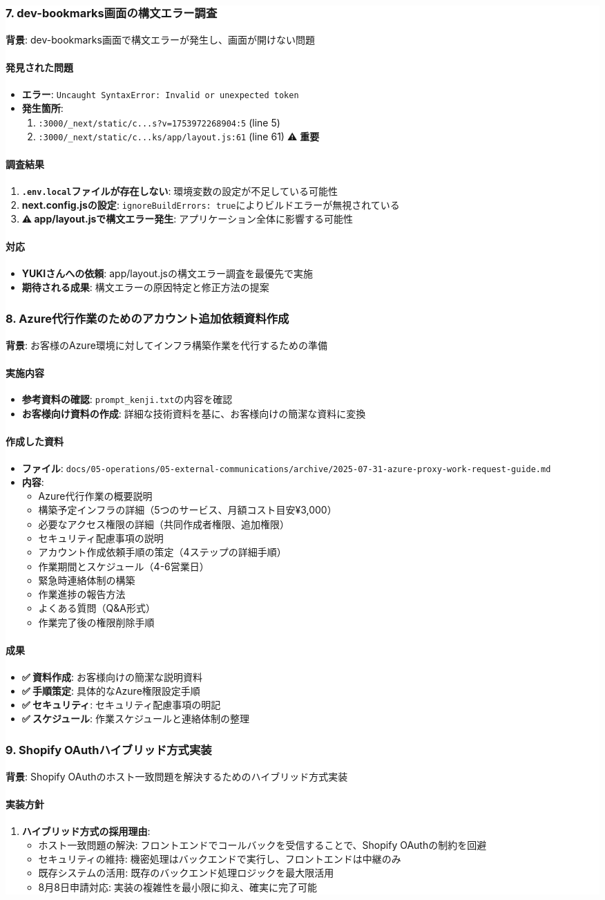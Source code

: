 ### 7. dev-bookmarks画面の構文エラー調査
**背景**: dev-bookmarks画面で構文エラーが発生し、画面が開けない問題

#### 発見された問題
- **エラー**: `Uncaught SyntaxError: Invalid or unexpected token`
- **発生箇所**: 
  1. `:3000/_next/static/c...s?v=1753972268904:5` (line 5)
  2. `:3000/_next/static/c...ks/app/layout.js:61` (line 61) ⚠️ **重要**

#### 調査結果
1. **`.env.local`ファイルが存在しない**: 環境変数の設定が不足している可能性
2. **next.config.jsの設定**: `ignoreBuildErrors: true`によりビルドエラーが無視されている
3. **⚠️ app/layout.jsで構文エラー発生**: アプリケーション全体に影響する可能性

#### 対応
- **YUKIさんへの依頼**: app/layout.jsの構文エラー調査を最優先で実施
- **期待される成果**: 構文エラーの原因特定と修正方法の提案

### 8. Azure代行作業のためのアカウント追加依頼資料作成
**背景**: お客様のAzure環境に対してインフラ構築作業を代行するための準備

#### 実施内容
- **参考資料の確認**: `prompt_kenji.txt`の内容を確認
- **お客様向け資料の作成**: 詳細な技術資料を基に、お客様向けの簡潔な資料に変換

#### 作成した資料
- **ファイル**: `docs/05-operations/05-external-communications/archive/2025-07-31-azure-proxy-work-request-guide.md`
- **内容**:
  - Azure代行作業の概要説明
  - 構築予定インフラの詳細（5つのサービス、月額コスト目安¥3,000）
  - 必要なアクセス権限の詳細（共同作成者権限、追加権限）
  - セキュリティ配慮事項の説明
  - アカウント作成依頼手順の策定（4ステップの詳細手順）
  - 作業期間とスケジュール（4-6営業日）
  - 緊急時連絡体制の構築
  - 作業進捗の報告方法
  - よくある質問（Q&A形式）
  - 作業完了後の権限削除手順

#### 成果
- **✅ 資料作成**: お客様向けの簡潔な説明資料
- **✅ 手順策定**: 具体的なAzure権限設定手順
- **✅ セキュリティ**: セキュリティ配慮事項の明記
- **✅ スケジュール**: 作業スケジュールと連絡体制の整理

### 9. Shopify OAuthハイブリッド方式実装
**背景**: Shopify OAuthのホスト一致問題を解決するためのハイブリッド方式実装

#### 実装方針
1. **ハイブリッド方式の採用理由**:
   - ホスト一致問題の解決: フロントエンドでコールバックを受信することで、Shopify OAuthの制約を回避
   - セキュリティの維持: 機密処理はバックエンドで実行し、フロントエンドは中継のみ
   - 既存システムの活用: 既存のバックエンド処理ロジックを最大限活用
   - 8月8日申請対応: 実装の複雑性を最小限に抑え、確実に完了可能
